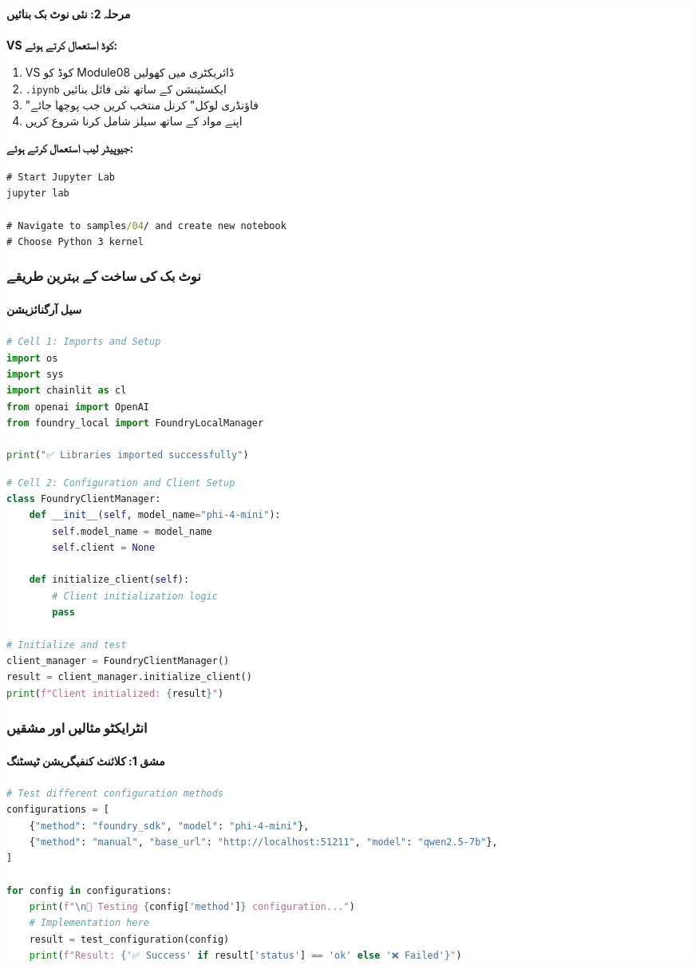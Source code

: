 #### مرحلہ 2: نئی نوٹ بک بنائیں

**VS کوڈ استعمال کرتے ہوئے:**
1. VS کوڈ کو Module08 ڈائریکٹری میں کھولیں
2. `.ipynb` ایکسٹینشن کے ساتھ نئی فائل بنائیں
3. "فاؤنڈری لوکل" کرنل منتخب کریں جب پوچھا جائے
4. اپنے مواد کے ساتھ سیلز شامل کرنا شروع کریں

**جیوپیٹر لیب استعمال کرتے ہوئے:**
```cmd
# Start Jupyter Lab
jupyter lab

# Navigate to samples/04/ and create new notebook
# Choose Python 3 kernel
```

### نوٹ بک کی ساخت کے بہترین طریقے

#### سیل آرگنائزیشن

```python
# Cell 1: Imports and Setup
import os
import sys
import chainlit as cl
from openai import OpenAI
from foundry_local import FoundryLocalManager

print("✅ Libraries imported successfully")
```

```python
# Cell 2: Configuration and Client Setup
class FoundryClientManager:
    def __init__(self, model_name="phi-4-mini"):
        self.model_name = model_name
        self.client = None
        
    def initialize_client(self):
        # Client initialization logic
        pass

# Initialize and test
client_manager = FoundryClientManager()
result = client_manager.initialize_client()
print(f"Client initialized: {result}")
```

### انٹرایکٹو مثالیں اور مشقیں

#### مشق 1: کلائنٹ کنفیگریشن ٹیسٹنگ

```python
# Test different configuration methods
configurations = [
    {"method": "foundry_sdk", "model": "phi-4-mini"},
    {"method": "manual", "base_url": "http://localhost:51211", "model": "qwen2.5-7b"},
]

for config in configurations:
    print(f"\n🧪 Testing {config['method']} configuration...")
    # Implementation here
    result = test_configuration(config)
    print(f"Result: {'✅ Success' if result['status'] == 'ok' else '❌ Failed'}")
```
